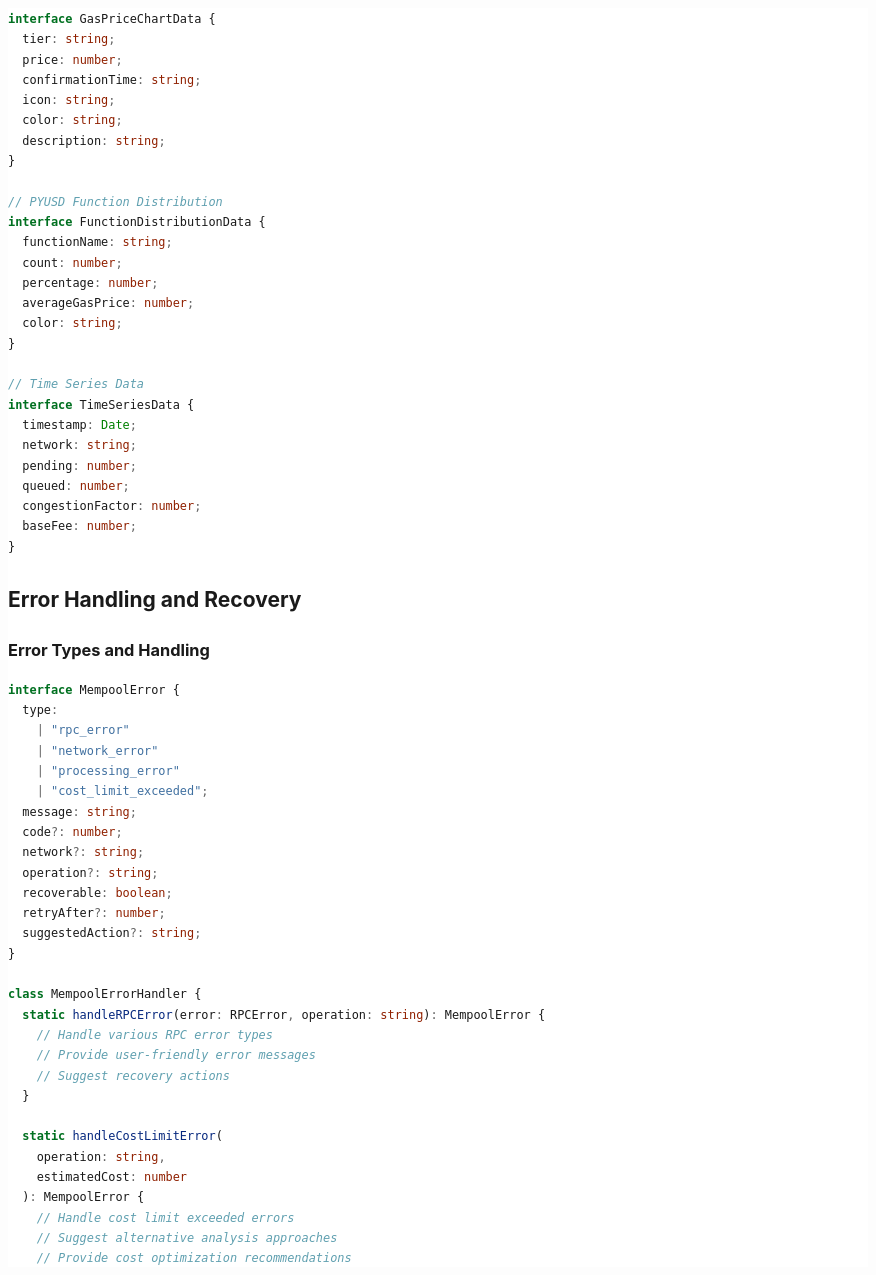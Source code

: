 ```typescript
interface GasPriceChartData {
  tier: string;
  price: number;
  confirmationTime: string;
  icon: string;
  color: string;
  description: string;
}

// PYUSD Function Distribution
interface FunctionDistributionData {
  functionName: string;
  count: number;
  percentage: number;
  averageGasPrice: number;
  color: string;
}

// Time Series Data
interface TimeSeriesData {
  timestamp: Date;
  network: string;
  pending: number;
  queued: number;
  congestionFactor: number;
  baseFee: number;
}
```

## Error Handling and Recovery

### Error Types and Handling

```typescript
interface MempoolError {
  type:
    | "rpc_error"
    | "network_error"
    | "processing_error"
    | "cost_limit_exceeded";
  message: string;
  code?: number;
  network?: string;
  operation?: string;
  recoverable: boolean;
  retryAfter?: number;
  suggestedAction?: string;
}

class MempoolErrorHandler {
  static handleRPCError(error: RPCError, operation: string): MempoolError {
    // Handle various RPC error types
    // Provide user-friendly error messages
    // Suggest recovery actions
  }

  static handleCostLimitError(
    operation: string,
    estimatedCost: number
  ): MempoolError {
    // Handle cost limit exceeded errors
    // Suggest alternative analysis approaches
    // Provide cost optimization recommendations
```